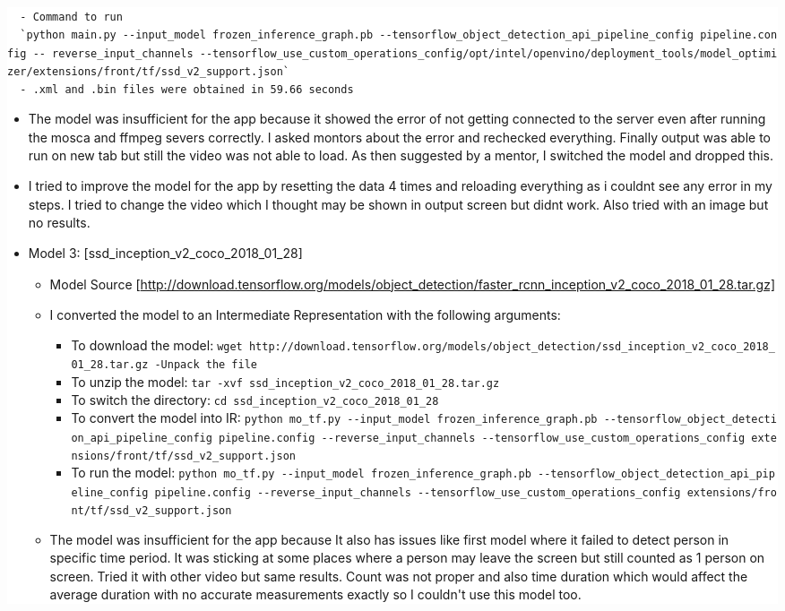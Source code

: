       - Command to run
      `python main.py --input_model frozen_inference_graph.pb --tensorflow_object_detection_api_pipeline_config pipeline.config -- reverse_input_channels --tensorflow_use_custom_operations_config/opt/intel/openvino/deployment_tools/model_optimizer/extensions/front/tf/ssd_v2_support.json`
      - .xml and .bin files were obtained in 59.66 seconds
      
  - The model was insufficient for the app because it showed the error of not getting connected to the server even after running the mosca and ffmpeg severs correctly. I asked montors about the error and rechecked everything. Finally output was able to run on new tab but still the video was not able to load. As then suggested by a mentor, I switched the model and dropped this.
  - I tried to improve the model for the app by resetting the data 4 times and reloading everything as i couldnt see any error in my steps. I tried to change the video which I thought may be shown in output screen but didnt work. Also tried with an image but no results.

- Model 3: [ssd_inception_v2_coco_2018_01_28]
  - Model Source [http://download.tensorflow.org/models/object_detection/faster_rcnn_inception_v2_coco_2018_01_28.tar.gz]
  - I converted the model to an Intermediate Representation with the following arguments:
      - To download the model:
      `wget http://download.tensorflow.org/models/object_detection/ssd_inception_v2_coco_2018_01_28.tar.gz -Unpack the file`
      - To unzip the model:
      `tar -xvf ssd_inception_v2_coco_2018_01_28.tar.gz`
      - To switch the directory:
      `cd ssd_inception_v2_coco_2018_01_28`
      - To convert the model into IR:
      `python mo_tf.py --input_model frozen_inference_graph.pb --tensorflow_object_detection_api_pipeline_config pipeline.config --reverse_input_channels --tensorflow_use_custom_operations_config extensions/front/tf/ssd_v2_support.json`
      - To run the model:
      `python mo_tf.py --input_model frozen_inference_graph.pb --tensorflow_object_detection_api_pipeline_config pipeline.config --reverse_input_channels --tensorflow_use_custom_operations_config extensions/front/tf/ssd_v2_support.json`
      
  - The model was insufficient for the app because It also has issues like first model where it failed to detect person in specific time period. It was sticking at some places where a person may leave the screen but still counted as 1 person on screen. Tried it with other video but same results. Count was not proper and also time duration which would affect the average duration with no accurate measurements exactly so I couldn't use this model too.
